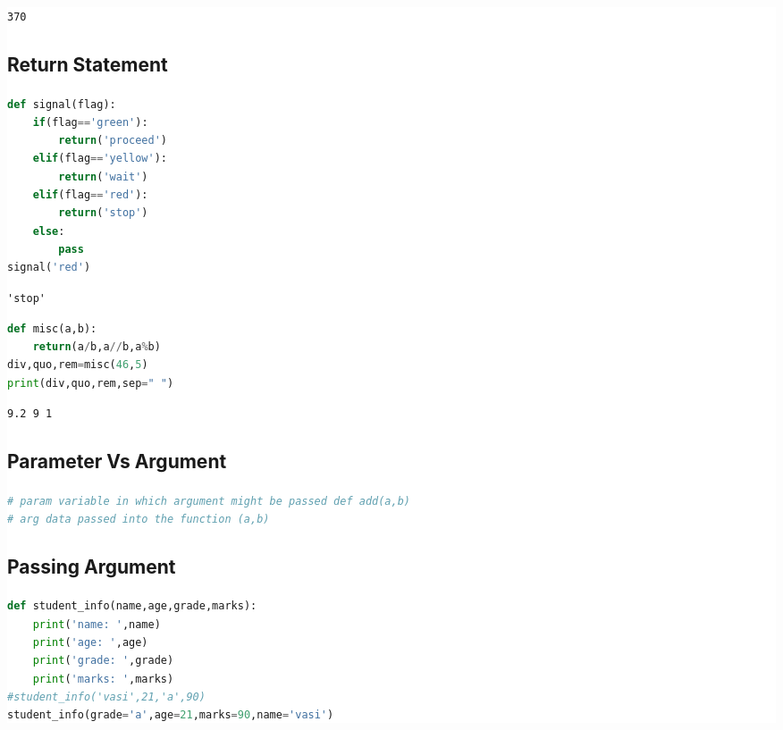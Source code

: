     370


## Return Statement


```python
def signal(flag):
    if(flag=='green'):
        return('proceed')
    elif(flag=='yellow'):
        return('wait')
    elif(flag=='red'):
        return('stop')
    else:
        pass
signal('red')
```




    'stop'




```python
def misc(a,b):
    return(a/b,a//b,a%b)
div,quo,rem=misc(46,5)
print(div,quo,rem,sep=" ")
```

    9.2 9 1


## Parameter Vs Argument


```python
# param variable in which argument might be passed def add(a,b)
# arg data passed into the function (a,b)

```

## Passing Argument


```python
def student_info(name,age,grade,marks):
    print('name: ',name)
    print('age: ',age)
    print('grade: ',grade)
    print('marks: ',marks)
#student_info('vasi',21,'a',90)
student_info(grade='a',age=21,marks=90,name='vasi')
```
